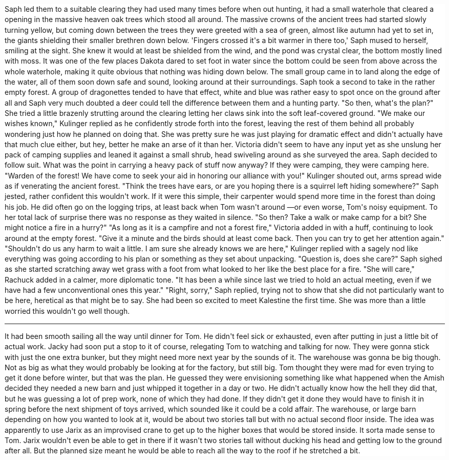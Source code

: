 Saph led them to a suitable clearing they had used many times before when out hunting, it had a small waterhole that cleared a opening in the massive heaven oak trees which stood all around. The massive crowns of the ancient trees had started slowly turning yellow, but coming down between the trees they were greeted with a sea of green, almost like autumn had yet to set in, the giants shielding their smaller brethren down below.
'Fingers crossed it's a bit warmer in there too,' Saph mused to herself, smiling at the sight. She knew it would at least be shielded from the wind, and the pond was crystal clear, the bottom mostly lined with moss. It was one of the few places Dakota dared to set foot in water since the bottom could be seen from above across the whole waterhole, making it quite obvious that nothing was hiding down below.
The small group came in to land along the edge of the water, all of them soon down safe and sound, looking around at their surroundings. Saph took a second to take in the rather empty forest. A group of dragonettes tended to have that effect, white and blue was rather easy to spot once on the ground after all and Saph very much doubted a deer could tell the difference between them and a hunting party.
"So then, what's the plan?" She tried a little brazenly strutting around the clearing letting her claws sink into the soft leaf-covered ground.
"We make our wishes known," Kulinger replied as he confidently strode forth into the forest, leaving the rest of them behind all probably wondering just how he planned on doing that.
She was pretty sure he was just playing for dramatic effect and didn't actually have that much clue either, but hey, better he make an arse of it than her.
Victoria didn't seem to have any input yet as she unslung her pack of camping supplies and leaned it against a small shrub, head swiveling around as she surveyed the area. Saph decided to follow suit. What was the point in carrying a heavy pack of stuff now anyway? If they were camping, they were camping here.
"Warden of the forest! We have come to seek your aid in honoring our alliance with you!" Kulinger shouted out, arms spread wide as if venerating the ancient forest.
"Think the trees have ears, or are you hoping there is a squirrel left hiding somewhere?" Saph jested, rather confident this wouldn't work. If it were this simple, their carpenter would spend more time in the forest than doing his job. He did often go on the logging trips, at least back when Tom wasn't around —or even worse, Tom's noisy equipment.
To her total lack of surprise there was no response as they waited in silence.
"So then? Take a walk or make camp for a bit? She might notice a fire in a hurry?"
"As long as it is a campfire and not a forest fire," Victoria added in with a huff, continuing to look around at the empty forest. "Give it a minute and the birds should at least come back. Then you can try to get her attention again."
"Shouldn't do us any harm to wait a little. I am sure she already knows we are here," Kulinger replied with a sagely nod like everything was going according to his plan or something as they set about unpacking.
"Question is, does she care?" Saph sighed as she started scratching away wet grass with a foot from what looked to her like the best place for a fire.
"She will care," Rachuck added in a calmer, more diplomatic tone. "It has been a while since last we tried to hold an actual meeting, even if we have had a few unconventional ones this year."
"Right, sorry," Saph replied, trying not to show that she did not particularly want to be here, heretical as that might be to say. She had been so excited to meet Kalestine the first time. She was more than a little worried this wouldn't go well though.
***
It had been smooth sailing all the way until dinner for Tom. He didn't feel sick or exhausted, even after putting in just a little bit of actual work. Jacky had soon put a stop to it of course, relegating Tom to watching and talking for now. They were gonna stick with just the one extra bunker, but they might need more next year by the sounds of it. The warehouse was gonna be big though. Not as big as what they would probably be looking at for the factory, but still big.
Tom thought they were mad for even trying to get it done before winter, but that was the plan. He guessed they were envisioning something like what happened when the Amish decided they needed a new barn and just whipped it together in a day or two. He didn't actually know how the hell they did that, but he was guessing a lot of prep work, none of which they had done.
If they didn't get it done they would have to finish it in spring before the next shipment of toys arrived, which sounded like it could be a cold affair. The warehouse, or large barn depending on how you wanted to look at it, would be about two stories tall but with no actual second floor inside. The idea was apparently to use Jarix as an improvised crane to get up to the higher boxes that would be stored inside. It sorta made sense to Tom. Jarix wouldn't even be able to get in there if it wasn't two stories tall without ducking his head and getting low to the ground after all. But the planned size meant he would be able to reach all the way to the roof if he stretched a bit.